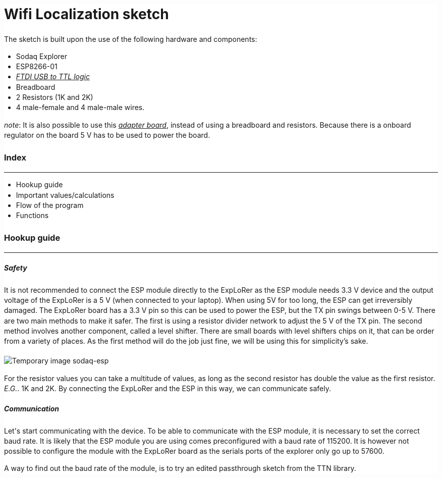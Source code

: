 # Wifi Localization sketch

The sketch is built upon the use of the following hardware and components:

* Sodaq Explorer
* ESP8266-01
* [*FTDI USB to TTL logic*](https://www.amazon.com/HiLetgo-FT232RL-Converter-Adapter-Breakout/dp/B00IJXZQ7C/ref=pd_lpo_vtph_147_lp_img_3/131-9012372-9811114?_encoding=UTF8&psc=1&refRID=PH0S6PBC54E7YFZYEKZD)
* Breadboard
* 2 Resistors (1K and 2K)
* 4 male-female and 4 male-male wires. 

*note*: It is also possible to use this [*adapter board*](https://www.amazon.com/ESP8266-Wireless-Adapter-Compatible-Arduino/dp/B01M09B43H), instead of using a breadboard and resistors. Because there is a onboard regulator on the board 5 V has to be used to power the board.


### Index
---
* Hookup guide
* Important values/calculations
* Flow of the program
* Functions

### Hookup guide
---
##### **Safety**
It is not recommended to connect the ESP module directly to the ExpLoRer as the ESP module needs 3.3 V device and the output voltage of the ExpLoRer is a 5 V (when connected to your laptop). When using 5V for too long, the ESP can get irreversibly damaged. The ExpLoRer board has a 3.3 V pin so this can be used to power the ESP, but the TX pin swings between 0-5 V.
There are two main methods to make it safer. The first is using a resistor divider network to adjust the 5 V of the TX pin. The second method involves another component, called a level shifter. There are small boards with level shifters chips on it, that can be order from a variety of places. As the first method will do the job just fine, we will be using this for simplicity’s sake.

<img src="../Resources/sodaq-esp-connection.png" alt="Temporary image sodaq-esp" width="700" align="middle">

For the resistor values you can take a multitude of values, as long as the second resistor has double the value as the first resistor. *E.G.*. 1K and 2K.
By connecting the ExpLoRer and the ESP in this way, we can communicate safely.

##### **Communication**

Let's start communicating with the device. To be able to communicate with the ESP module, it is necessary to set the correct baud rate. It is likely that the ESP module you are using comes preconfigured with a baud rate of 115200. It is however not possible to configure the module with the ExpLoRer board as the serials ports of the explorer only go up to 57600. 

A way to find out the baud rate of the module, is to try an edited passthrough sketch from the TTN library. 
